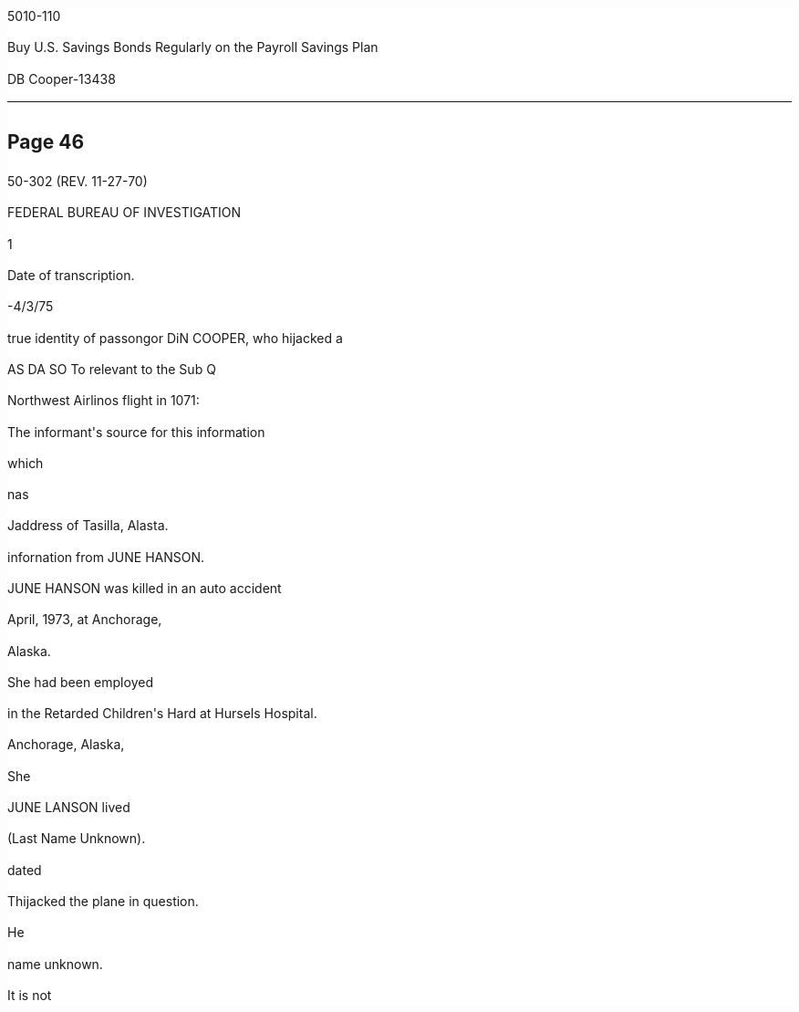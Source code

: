 5010-110

Buy U.S. Savings Bonds Regularly on the Payroll Savings Plan

DB Cooper-13438

---

## Page 46

50-302 (REV. 11-27-70)

FEDERAL BUREAU OF INVESTIGATION

1

Date of transcription.

-4/3/75

true identity of passongor DiN COOPER, who hijacked a

AS DA SO To relevant to the Sub Q

Northwest Airlinos flight in 1071:

The informant's source for this information

which

nas

Jaddress of Tasilla, Alasta.

infornation from JUNE HANSON.

JUNE HANSON was killed in an auto accident

April, 1973, at Anchorage,

Alaska.

She had been employed

in the Retarded Children's Hard at Hursels Hospital.

Anchorage, Alaska,

She

JUNE LANSON lived

(Last Name Unknown).

dated

Thijacked the plane in question.

He

name unknown.

It is not
